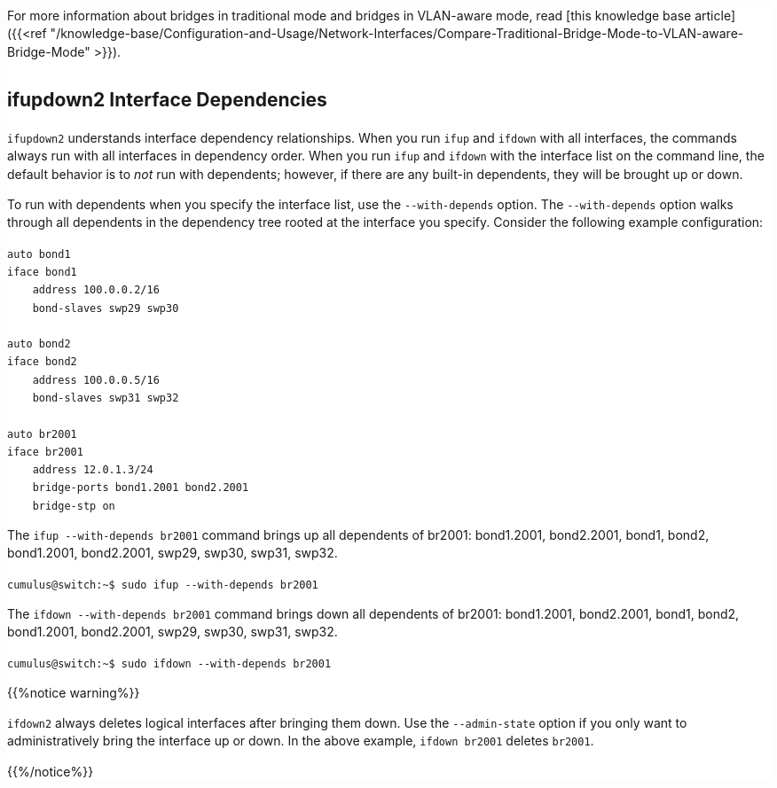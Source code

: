 For more information about bridges in traditional mode and bridges in VLAN-aware mode, read [this knowledge base article]({{<ref "/knowledge-base/Configuration-and-Usage/Network-Interfaces/Compare-Traditional-Bridge-Mode-to-VLAN-aware-Bridge-Mode" >}}).

## ifupdown2 Interface Dependencies

`ifupdown2` understands interface dependency relationships. When you run `ifup` and `ifdown` with all interfaces, the commands always run with all interfaces in dependency order. When you run `ifup` and `ifdown`
with the interface list on the command line, the default behavior is to *not* run with dependents; however, if there are any built-in dependents, they will be brought up or down.

To run with dependents when you specify the interface list, use the `--with-depends` option. The `--with-depends` option walks through all dependents in the dependency tree rooted at the interface you specify.
Consider the following example configuration:

```
auto bond1
iface bond1
    address 100.0.0.2/16
    bond-slaves swp29 swp30

auto bond2
iface bond2
    address 100.0.0.5/16
    bond-slaves swp31 swp32

auto br2001
iface br2001
    address 12.0.1.3/24
    bridge-ports bond1.2001 bond2.2001
    bridge-stp on
```

The `ifup --with-depends br2001` command brings up all dependents of br2001: bond1.2001, bond2.2001, bond1, bond2, bond1.2001, bond2.2001, swp29, swp30, swp31, swp32.

```
cumulus@switch:~$ sudo ifup --with-depends br2001
```

The `ifdown --with-depends br2001` command brings down all dependents of br2001: bond1.2001, bond2.2001, bond1, bond2, bond1.2001, bond2.2001, swp29, swp30, swp31, swp32.

```
cumulus@switch:~$ sudo ifdown --with-depends br2001
```

{{%notice warning%}}

`ifdown2` always deletes logical interfaces after bringing them down. Use the `--admin-state` option if you only want to administratively bring the interface up or down. In the above example, `ifdown br2001` deletes `br2001`.

{{%/notice%}}
